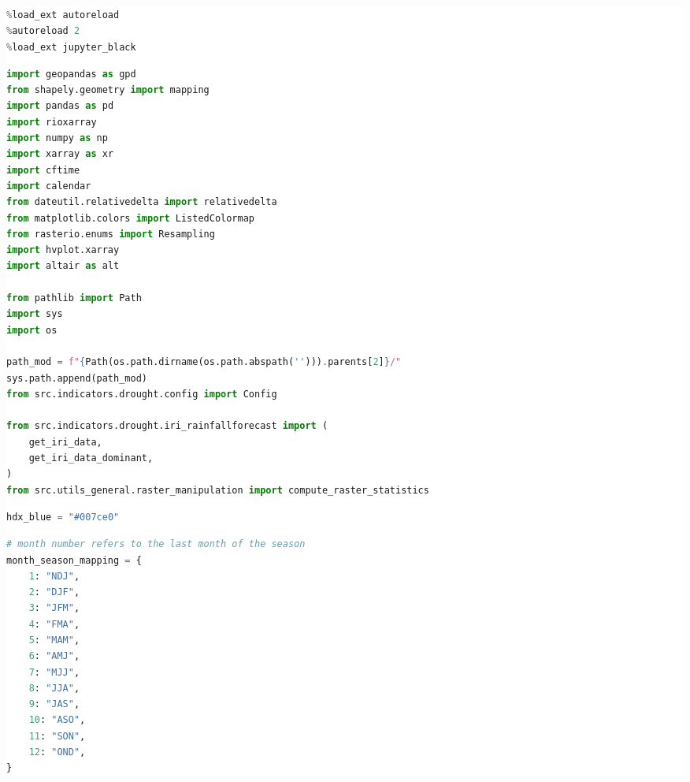 ```python
%load_ext autoreload
%autoreload 2
%load_ext jupyter_black
```

```python
import geopandas as gpd
from shapely.geometry import mapping
import pandas as pd
import rioxarray
import numpy as np
import xarray as xr
import cftime
import calendar
from dateutil.relativedelta import relativedelta
from matplotlib.colors import ListedColormap
from rasterio.enums import Resampling
import hvplot.xarray
import altair as alt

from pathlib import Path
import sys
import os

path_mod = f"{Path(os.path.dirname(os.path.abspath(''))).parents[2]}/"
sys.path.append(path_mod)
from src.indicators.drought.config import Config

from src.indicators.drought.iri_rainfallforecast import (
    get_iri_data,
    get_iri_data_dominant,
)
from src.utils_general.raster_manipulation import compute_raster_statistics
```

```python
hdx_blue = "#007ce0"
```

```python
# month number refers to the last month of the season
month_season_mapping = {
    1: "NDJ",
    2: "DJF",
    3: "JFM",
    4: "FMA",
    5: "MAM",
    6: "AMJ",
    7: "MJJ",
    8: "JJA",
    9: "JAS",
    10: "ASO",
    11: "SON",
    12: "OND",
}
```
